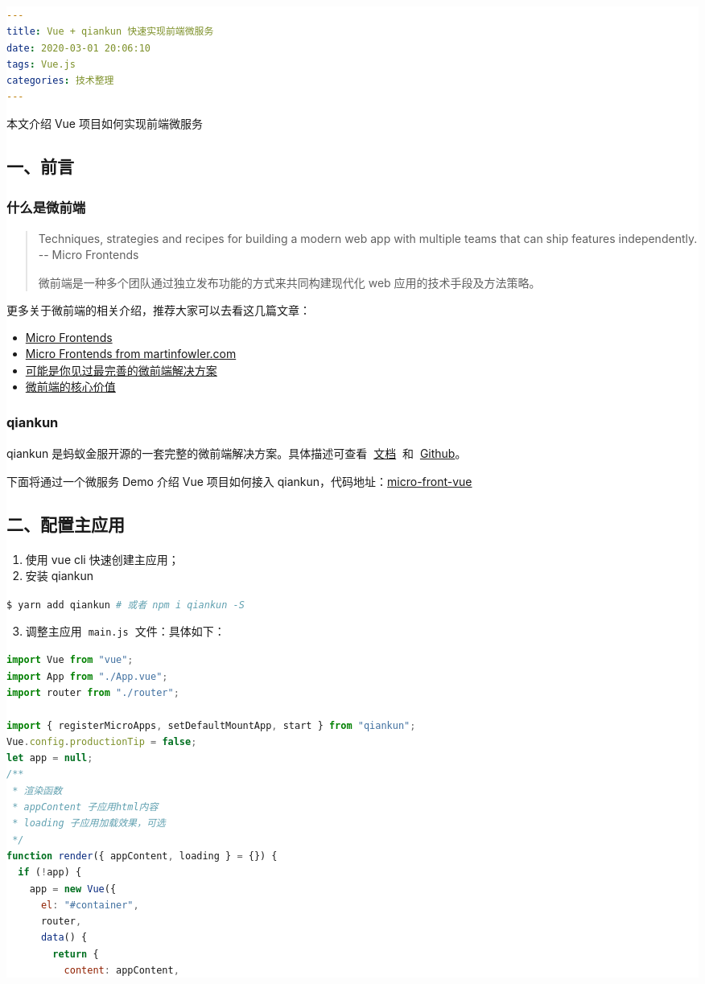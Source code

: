 ```yaml
---
title: Vue + qiankun 快速实现前端微服务
date: 2020-03-01 20:06:10
tags: Vue.js
categories: 技术整理
---
```


本文介绍 Vue 项目如何实现前端微服务

## 一、前言

### 什么是微前端

> Techniques, strategies and recipes for building a modern web app with multiple teams that can ship features independently. -- Micro Frontends
>
> 微前端是一种多个团队通过独立发布功能的方式来共同构建现代化 web 应用的技术手段及方法策略。

更多关于微前端的相关介绍，推荐大家可以去看这几篇文章：

- [Micro Frontends](https://micro-frontends.org/)
- [Micro Frontends from martinfowler.com](https://martinfowler.com/articles/micro-frontends.html)
- [可能是你见过最完善的微前端解决方案](https://zhuanlan.zhihu.com/p/78362028)
- [微前端的核心价值](https://zhuanlan.zhihu.com/p/95085796)

### qiankun

qiankun 是蚂蚁金服开源的一套完整的微前端解决方案。具体描述可查看  [文档](https://qiankun.umijs.org/zh/)  和  [Github](https://github.com/umijs/qiankun)。

下面将通过一个微服务 Demo 介绍 Vue 项目如何接入 qiankun，代码地址：[micro-front-vue](<[https://github.com/taosin/micro-front-vue](https://github.com/taosin/micro-front-vue)>)

## 二、配置主应用

1.  使用 vue cli 快速创建主应用；
2.  安装 qiankun

```bash
$ yarn add qiankun # 或者 npm i qiankun -S
```

3.  调整主应用  `main.js`  文件：具体如下：

```js
import Vue from "vue";
import App from "./App.vue";
import router from "./router";

import { registerMicroApps, setDefaultMountApp, start } from "qiankun";
Vue.config.productionTip = false;
let app = null;
/**
 * 渲染函数
 * appContent 子应用html内容
 * loading 子应用加载效果，可选
 */
function render({ appContent, loading } = {}) {
  if (!app) {
    app = new Vue({
      el: "#container",
      router,
      data() {
        return {
          content: appContent,
```